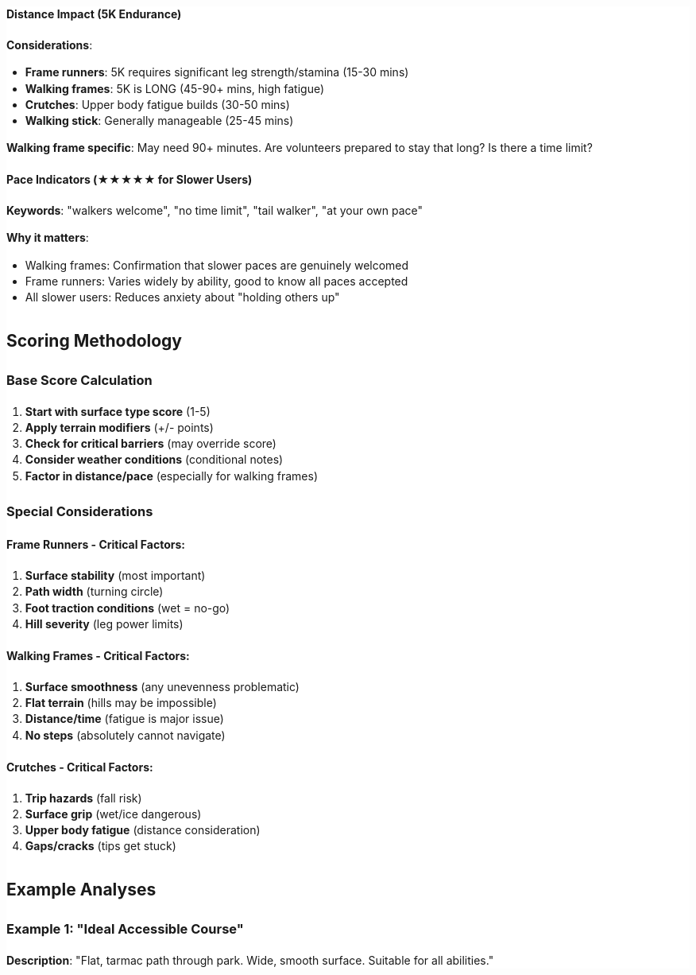 #### Distance Impact (5K Endurance)
**Considerations**:
- **Frame runners**: 5K requires significant leg strength/stamina (15-30 mins)
- **Walking frames**: 5K is LONG (45-90+ mins, high fatigue)
- **Crutches**: Upper body fatigue builds (30-50 mins)
- **Walking stick**: Generally manageable (25-45 mins)

**Walking frame specific**: May need 90+ minutes. Are volunteers prepared to stay that long? Is there a time limit?

#### Pace Indicators (★★★★★ for Slower Users)
**Keywords**: "walkers welcome", "no time limit", "tail walker", "at your own pace"

**Why it matters**:
- Walking frames: Confirmation that slower paces are genuinely welcomed
- Frame runners: Varies widely by ability, good to know all paces accepted
- All slower users: Reduces anxiety about "holding others up"

## Scoring Methodology

### Base Score Calculation
1. **Start with surface type score** (1-5)
2. **Apply terrain modifiers** (+/- points)
3. **Check for critical barriers** (may override score)
4. **Consider weather conditions** (conditional notes)
5. **Factor in distance/pace** (especially for walking frames)

### Special Considerations

#### Frame Runners - Critical Factors:
1. **Surface stability** (most important)
2. **Path width** (turning circle)
3. **Foot traction conditions** (wet = no-go)
4. **Hill severity** (leg power limits)

#### Walking Frames - Critical Factors:
1. **Surface smoothness** (any unevenness problematic)
2. **Flat terrain** (hills may be impossible)
3. **Distance/time** (fatigue is major issue)
4. **No steps** (absolutely cannot navigate)

#### Crutches - Critical Factors:
1. **Trip hazards** (fall risk)
2. **Surface grip** (wet/ice dangerous)
3. **Upper body fatigue** (distance consideration)
4. **Gaps/cracks** (tips get stuck)

## Example Analyses

### Example 1: "Ideal Accessible Course"
**Description**: "Flat, tarmac path through park. Wide, smooth surface. Suitable for all abilities."

